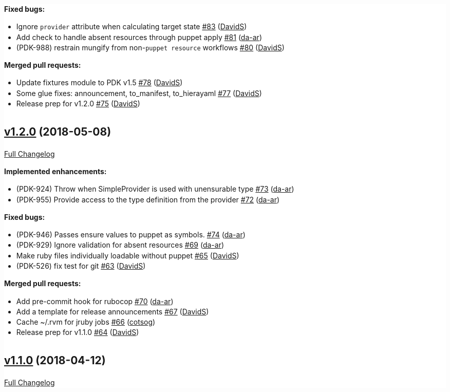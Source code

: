 **Fixed bugs:**

- Ignore `provider` attribute when calculating target state [\#83](https://github.com/puppetlabs/puppet-resource_api/pull/83) ([DavidS](https://github.com/DavidS))
- Add check to handle absent resources through puppet apply [\#81](https://github.com/puppetlabs/puppet-resource_api/pull/81) ([da-ar](https://github.com/da-ar))
- \(PDK-988\) restrain mungify from non-`puppet resource` workflows [\#80](https://github.com/puppetlabs/puppet-resource_api/pull/80) ([DavidS](https://github.com/DavidS))

**Merged pull requests:**

- Update fixtures module to PDK v1.5 [\#78](https://github.com/puppetlabs/puppet-resource_api/pull/78) ([DavidS](https://github.com/DavidS))
- Some glue fixes: announcement, to\_manifest, to\_hierayaml [\#77](https://github.com/puppetlabs/puppet-resource_api/pull/77) ([DavidS](https://github.com/DavidS))
- Release prep for v1.2.0 [\#75](https://github.com/puppetlabs/puppet-resource_api/pull/75) ([DavidS](https://github.com/DavidS))

## [v1.2.0](https://github.com/puppetlabs/puppet-resource_api/tree/v1.2.0) (2018-05-08)
[Full Changelog](https://github.com/puppetlabs/puppet-resource_api/compare/v1.1.0...v1.2.0)

**Implemented enhancements:**

- \(PDK-924\) Throw when SimpleProvider is used with unensurable type [\#73](https://github.com/puppetlabs/puppet-resource_api/pull/73) ([da-ar](https://github.com/da-ar))
- \(PDK-955\) Provide access to the type definition from the provider [\#72](https://github.com/puppetlabs/puppet-resource_api/pull/72) ([da-ar](https://github.com/da-ar))

**Fixed bugs:**

- \(PDK-946\) Passes ensure values to puppet as symbols. [\#74](https://github.com/puppetlabs/puppet-resource_api/pull/74) ([da-ar](https://github.com/da-ar))
- \(PDK-929\) Ignore validation for absent resources [\#69](https://github.com/puppetlabs/puppet-resource_api/pull/69) ([da-ar](https://github.com/da-ar))
- Make ruby files individually loadable without puppet [\#65](https://github.com/puppetlabs/puppet-resource_api/pull/65) ([DavidS](https://github.com/DavidS))
- \(PDK-526\) fix test for git [\#63](https://github.com/puppetlabs/puppet-resource_api/pull/63) ([DavidS](https://github.com/DavidS))

**Merged pull requests:**

- Add pre-commit hook for rubocop [\#70](https://github.com/puppetlabs/puppet-resource_api/pull/70) ([da-ar](https://github.com/da-ar))
- Add a template for release announcements [\#67](https://github.com/puppetlabs/puppet-resource_api/pull/67) ([DavidS](https://github.com/DavidS))
- Cache ~/.rvm for jruby jobs [\#66](https://github.com/puppetlabs/puppet-resource_api/pull/66) ([cotsog](https://github.com/cotsog))
- Release prep for v1.1.0 [\#64](https://github.com/puppetlabs/puppet-resource_api/pull/64) ([DavidS](https://github.com/DavidS))

## [v1.1.0](https://github.com/puppetlabs/puppet-resource_api/tree/v1.1.0) (2018-04-12)
[Full Changelog](https://github.com/puppetlabs/puppet-resource_api/compare/v1.0.3...v1.1.0)
